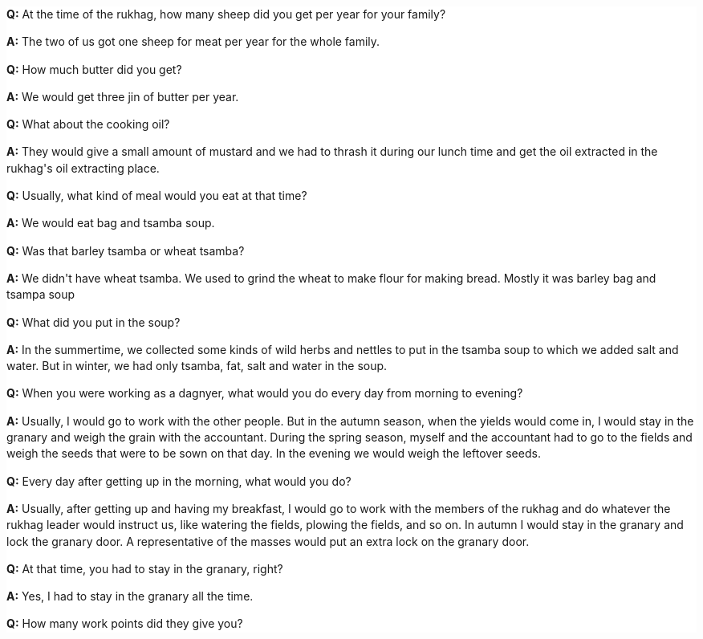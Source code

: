 **Q:**  At the time of the <span class="tooltip" data-text="[tib. རུ་ཁག] A brigade (in a commune).">rukhag</span>, how many sheep did you get per year for your family?   

**A:**  The two of us got one sheep for meat per year for the whole family.   

**Q:**  How much butter did you get?   

**A:**  We would get three <span class="tooltip" data-text="[ch. 斤] 1.1 pounds (half of a kilogram).">jin</span> of butter per year.   

**Q:**  What about the cooking oil?   

**A:**  They would give a small amount of mustard and we had to thrash it during our lunch time and get the oil extracted in the <span class="tooltip" data-text="[tib. རུ་ཁག] A brigade (in a commune).">rukhag</span>'s oil extracting place.   

**Q:**  Usually, what kind of meal would you eat at that time?   

**A:**  We would eat bag and <span class="tooltip" data-text="[tib. རྩམ་པ] The traditional Tibetan staple food that consists of grain that is roasted (popped), usually in heated sand, and then ground into a flour.">tsamba</span> soup.   

**Q:**  Was that barley <span class="tooltip" data-text="[tib. རྩམ་པ] The traditional Tibetan staple food that consists of grain that is roasted (popped), usually in heated sand, and then ground into a flour.">tsamba</span> or wheat tsamba?   

**A:**  We didn't have wheat tsamba. We used to grind the wheat to make flour for making bread. Mostly it was barley bag and <span class="tooltip" data-text="[tib. རྩམ་པ] The traditional Tibetan staple food that consists of grain that is roasted (popped), usually in sand, and then ground into a flour.">tsampa</span> soup   

**Q:**  What did you put in the soup?   

**A:**  In the summertime, we collected some kinds of wild herbs and nettles to put in the <span class="tooltip" data-text="[tib. རྩམ་པ] The traditional Tibetan staple food that consists of grain that is roasted (popped), usually in heated sand, and then ground into a flour.">tsamba</span> soup to which we added salt and water. But in winter, we had only tsamba, fat, salt and water in the soup.   

**Q:**  When you were working as a <span class="tooltip" data-text="[tib. བདག་གཉེར] A manager, usually in a commune/brigade.">dagnyer</span>, what would you do every day from morning to evening?   

**A:**  Usually, I would go to work with the other people. But in the autumn season, when the yields would come in, I would stay in the granary and weigh the grain with the accountant. During the spring season, myself and the accountant had to go to the fields and weigh the seeds that were to be sown on that day. In the evening we would weigh the leftover seeds.   

**Q:**  Every day after getting up in the morning, what would you do?   

**A:**  Usually, after getting up and having my breakfast, I would go to work with the members of the <span class="tooltip" data-text="[tib. རུ་ཁག] A brigade (in a commune).">rukhag</span> and do whatever the rukhag leader would instruct us, like watering the fields, plowing the fields, and so on. In autumn I would stay in the granary and lock the granary door. A representative of the masses would put an extra lock on the granary door.   

**Q:**  At that time, you had to stay in the granary, right?   

**A:**  Yes, I had to stay in the granary all the time.   

**Q:**  How many work points did they give you?   
